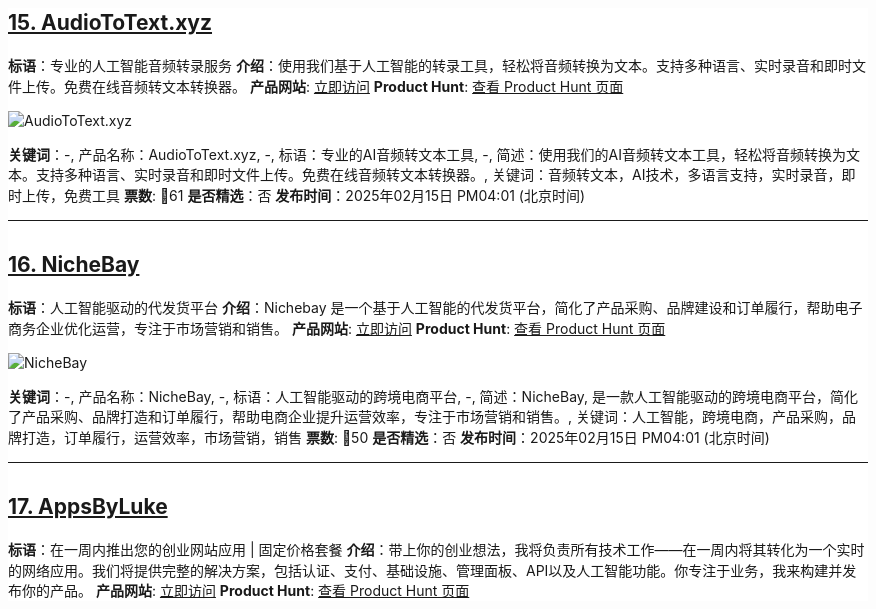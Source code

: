 ## [15. AudioToText.xyz](https://www.producthunt.com/posts/audiototext-xyz?utm_campaign=producthunt-api&utm_medium=api-v2&utm_source=Application%3A+nextauth+%28ID%3A+151633%29)
**标语**：专业的人工智能音频转录服务
**介绍**：使用我们基于人工智能的转录工具，轻松将音频转换为文本。支持多种语言、实时录音和即时文件上传。免费在线音频转文本转换器。
**产品网站**: [立即访问](https://www.producthunt.com/r/BR4KV24FUU2D3Z?utm_campaign=producthunt-api&utm_medium=api-v2&utm_source=Application%3A+nextauth+%28ID%3A+151633%29)
**Product Hunt**: [查看 Product Hunt 页面](https://www.producthunt.com/posts/audiototext-xyz?utm_campaign=producthunt-api&utm_medium=api-v2&utm_source=Application%3A+nextauth+%28ID%3A+151633%29)

![AudioToText.xyz](https://ph-files.imgix.net/219e991d-bb26-44e1-b047-ef9b762715d1.jpeg?auto=format&fit=crop&frame=1&h=512&w=1024)

**关键词**：-, 产品名称：AudioToText.xyz, -, 标语：专业的AI音频转文本工具, -, 简述：使用我们的AI音频转文本工具，轻松将音频转换为文本。支持多种语言、实时录音和即时文件上传。免费在线音频转文本转换器。, 关键词：音频转文本，AI技术，多语言支持，实时录音，即时上传，免费工具
**票数**: 🔺61
**是否精选**：否
**发布时间**：2025年02月15日 PM04:01 (北京时间)

---

## [16. NicheBay](https://www.producthunt.com/posts/nichebay-2?utm_campaign=producthunt-api&utm_medium=api-v2&utm_source=Application%3A+nextauth+%28ID%3A+151633%29)
**标语**：人工智能驱动的代发货平台
**介绍**：Nichebay 是一个基于人工智能的代发货平台，简化了产品采购、品牌建设和订单履行，帮助电子商务企业优化运营，专注于市场营销和销售。
**产品网站**: [立即访问](https://www.producthunt.com/r/NRWN36TA6UWW5N?utm_campaign=producthunt-api&utm_medium=api-v2&utm_source=Application%3A+nextauth+%28ID%3A+151633%29)
**Product Hunt**: [查看 Product Hunt 页面](https://www.producthunt.com/posts/nichebay-2?utm_campaign=producthunt-api&utm_medium=api-v2&utm_source=Application%3A+nextauth+%28ID%3A+151633%29)

![NicheBay](https://ph-files.imgix.net/19fd03cc-0285-487d-851d-0d693c27ff51.png?auto=format&fit=crop&frame=1&h=512&w=1024)

**关键词**：-, 产品名称：NicheBay, -, 标语：人工智能驱动的跨境电商平台, -, 简述：NicheBay, 是一款人工智能驱动的跨境电商平台，简化了产品采购、品牌打造和订单履行，帮助电商企业提升运营效率，专注于市场营销和销售。, 关键词：人工智能，跨境电商，产品采购，品牌打造，订单履行，运营效率，市场营销，销售
**票数**: 🔺50
**是否精选**：否
**发布时间**：2025年02月15日 PM04:01 (北京时间)

---

## [17. AppsByLuke](https://www.producthunt.com/posts/appsbyluke?utm_campaign=producthunt-api&utm_medium=api-v2&utm_source=Application%3A+nextauth+%28ID%3A+151633%29)
**标语**：在一周内推出您的创业网站应用 | 固定价格套餐
**介绍**：带上你的创业想法，我将负责所有技术工作——在一周内将其转化为一个实时的网络应用。我们将提供完整的解决方案，包括认证、支付、基础设施、管理面板、API以及人工智能功能。你专注于业务，我来构建并发布你的产品。
**产品网站**: [立即访问](https://www.producthunt.com/r/PLZR2ILB6CJT24?utm_campaign=producthunt-api&utm_medium=api-v2&utm_source=Application%3A+nextauth+%28ID%3A+151633%29)
**Product Hunt**: [查看 Product Hunt 页面](https://www.producthunt.com/posts/appsbyluke?utm_campaign=producthunt-api&utm_medium=api-v2&utm_source=Application%3A+nextauth+%28ID%3A+151633%29)
